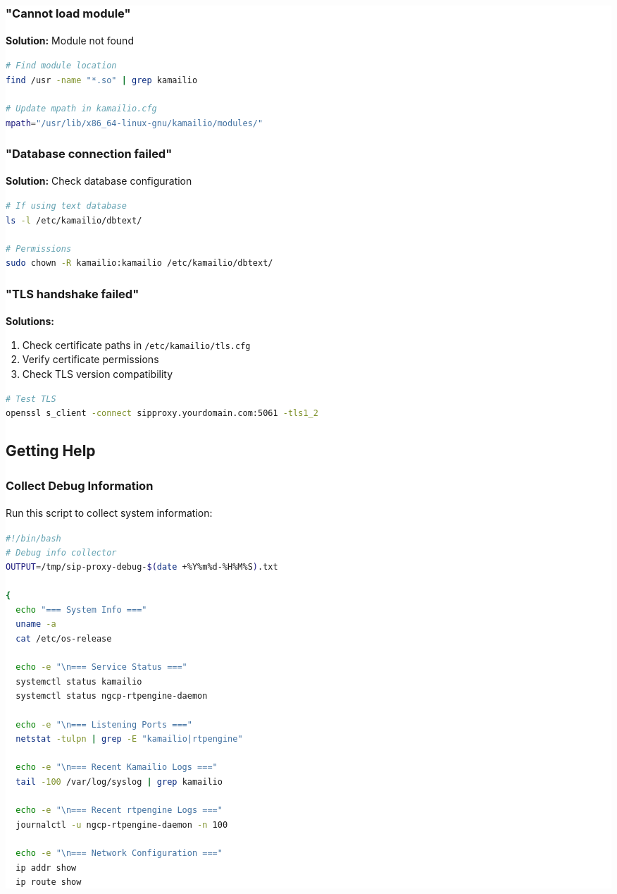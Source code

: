 ### "Cannot load module"

**Solution:** Module not found
```bash
# Find module location
find /usr -name "*.so" | grep kamailio

# Update mpath in kamailio.cfg
mpath="/usr/lib/x86_64-linux-gnu/kamailio/modules/"
```

### "Database connection failed"

**Solution:** Check database configuration
```bash
# If using text database
ls -l /etc/kamailio/dbtext/

# Permissions
sudo chown -R kamailio:kamailio /etc/kamailio/dbtext/
```

### "TLS handshake failed"

**Solutions:**
1. Check certificate paths in `/etc/kamailio/tls.cfg`
2. Verify certificate permissions
3. Check TLS version compatibility

```bash
# Test TLS
openssl s_client -connect sipproxy.yourdomain.com:5061 -tls1_2
```

## Getting Help

### Collect Debug Information

Run this script to collect system information:

```bash
#!/bin/bash
# Debug info collector
OUTPUT=/tmp/sip-proxy-debug-$(date +%Y%m%d-%H%M%S).txt

{
  echo "=== System Info ==="
  uname -a
  cat /etc/os-release
  
  echo -e "\n=== Service Status ==="
  systemctl status kamailio
  systemctl status ngcp-rtpengine-daemon
  
  echo -e "\n=== Listening Ports ==="
  netstat -tulpn | grep -E "kamailio|rtpengine"
  
  echo -e "\n=== Recent Kamailio Logs ==="
  tail -100 /var/log/syslog | grep kamailio
  
  echo -e "\n=== Recent rtpengine Logs ==="
  journalctl -u ngcp-rtpengine-daemon -n 100
  
  echo -e "\n=== Network Configuration ==="
  ip addr show
  ip route show
```